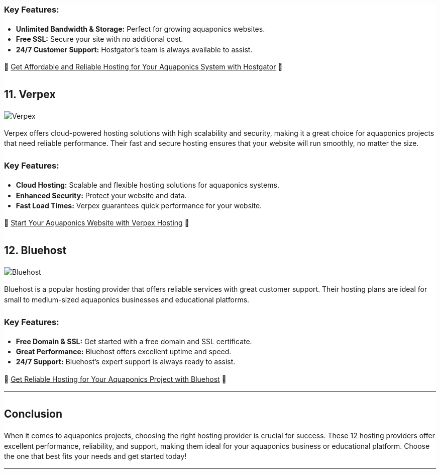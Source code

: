 ### Key Features:
- **Unlimited Bandwidth & Storage:** Perfect for growing aquaponics websites.
- **Free SSL:** Secure your site with no additional cost.
- **24/7 Customer Support:** Hostgator’s team is always available to assist.

🌱 [Get Affordable and Reliable Hosting for Your Aquaponics System with Hostgator](https://snipitx.com/hostgator-jy) 🌱

## 11. Verpex

![Verpex](https://i.imgur.com/6x5LhiS.jpeg "Verpex Hosting")

Verpex offers cloud-powered hosting solutions with high scalability and security, making it a great choice for aquaponics projects that need reliable performance. Their fast and secure hosting ensures that your website will run smoothly, no matter the size.

### Key Features:
- **Cloud Hosting:** Scalable and flexible hosting solutions for aquaponics systems.
- **Enhanced Security:** Protect your website and data.
- **Fast Load Times:** Verpex guarantees quick performance for your website.

🌿 [Start Your Aquaponics Website with Verpex Hosting](https://snipitx.com/verpex-jy) 🌿

## 12. Bluehost

![Bluehost](https://i.imgur.com/PasFF9E.jpeg "Bluehost Hosting")

Bluehost is a popular hosting provider that offers reliable services with great customer support. Their hosting plans are ideal for small to medium-sized aquaponics businesses and educational platforms.

### Key Features:
- **Free Domain & SSL:** Get started with a free domain and SSL certificate.
- **Great Performance:** Bluehost offers excellent uptime and speed.
- **24/7 Support:** Bluehost’s expert support is always ready to assist.

🌱 [Get Reliable Hosting for Your Aquaponics Project with Bluehost](https://snipitx.com/bluehost-jy) 🌱

---

## Conclusion

When it comes to aquaponics projects, choosing the right hosting provider is crucial for success. These 12 hosting providers offer excellent performance, reliability, and support, making them ideal for your aquaponics business or educational platform. Choose the one that best fits your needs and get started today!

---
